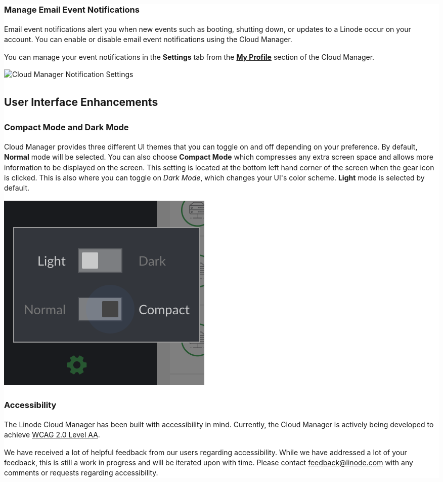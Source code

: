 ### Manage Email Event Notifications

Email event notifications alert you when new events such as booting, shutting down, or updates to a Linode occur on your account. You can enable or disable email event notifications using the Cloud Manager.

You can manage your event notifications in the **Settings** tab from the [**My Profile**](https://cloud.linode.com/profile/display) section of the Cloud Manager.

![Cloud Manager Notification Settings](classic-to-cloud-cloud-manager-email-notifications.png "Cloud Manager Notification Settings")

## User Interface Enhancements

### Compact Mode and Dark Mode
Cloud Manager provides three different UI themes that you can toggle on and off depending on your preference. By default, **Normal** mode will be selected. You can also choose **Compact Mode** which compresses any extra screen space and allows more information to be displayed on the screen. This setting is located at the bottom left hand corner of the screen when the gear icon is clicked. This is also where you can toggle on *Dark Mode*, which changes your UI's color scheme. **Light** mode is selected by default.

![Compact Mode Enabled](classic-to-cloud-compact-mode.png "Cloud Manager Compact Mode Enabled")

### Accessibility

The Linode Cloud Manager has been built with accessibility in mind. Currently, the Cloud Manager is actively being developed to achieve [WCAG 2.0 Level AA](https://www.w3.org/TR/WCAG20/).

We have received a lot of helpful feedback from our users regarding accessibility. While we have addressed a lot of your feedback, this is still a work in progress and will be iterated upon with time. Please contact feedback@linode.com with any comments or requests regarding accessibility.